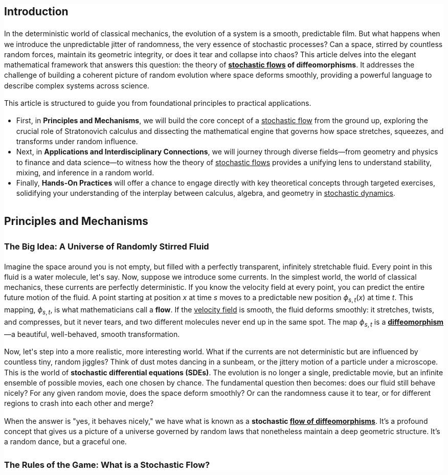 ## Introduction
In the deterministic world of classical mechanics, the evolution of a system is a smooth, predictable film. But what happens when we introduce the unpredictable jitter of randomness, the very essence of stochastic processes? Can a space, stirred by countless random forces, maintain its geometric integrity, or does it tear and collapse into chaos? This article delves into the elegant mathematical framework that answers this question: the theory of **[stochastic flows](@article_id:196944) of diffeomorphisms**. It addresses the challenge of building a coherent picture of random evolution where space deforms smoothly, providing a powerful language to describe complex systems across science.

This article is structured to guide you from foundational principles to practical applications.
*   First, in **Principles and Mechanisms**, we will build the core concept of a [stochastic flow](@article_id:181404) from the ground up, exploring the crucial role of Stratonovich calculus and dissecting the mathematical engine that governs how space stretches, squeezes, and transforms under random influence.
*   Next, in **Applications and Interdisciplinary Connections**, we will journey through diverse fields—from geometry and physics to finance and data science—to witness how the theory of [stochastic flows](@article_id:196944) provides a unifying lens to understand stability, mixing, and inference in a random world.
*   Finally, **Hands-On Practices** will offer a chance to engage directly with key theoretical concepts through targeted exercises, solidifying your understanding of the interplay between calculus, algebra, and geometry in [stochastic dynamics](@article_id:158944).

## Principles and Mechanisms

### The Big Idea: A Universe of Randomly Stirred Fluid

Imagine the space around you is not empty, but filled with a perfectly transparent, infinitely stretchable fluid. Every point in this fluid is a water molecule, let's say. Now, suppose we introduce some currents. In the simplest world, the world of classical mechanics, these currents are perfectly deterministic. If you know the velocity field at every point, you can predict the entire future motion of the fluid. A point starting at position $x$ at time $s$ moves to a predictable new position $\phi_{s,t}(x)$ at time $t$. This mapping, $\phi_{s,t}$, is what mathematicians call a **flow**. If the [velocity field](@article_id:270967) is smooth, the fluid deforms smoothly: it stretches, twists, and compresses, but it never tears, and two different molecules never end up in the same spot. The map $\phi_{s,t}$ is a **[diffeomorphism](@article_id:146755)**—a beautiful, well-behaved, smooth transformation.

Now, let's step into a more realistic, more interesting world. What if the currents are not deterministic but are influenced by countless tiny, random jiggles? Think of dust motes dancing in a sunbeam, or the jittery motion of a particle under a microscope. This is the world of **stochastic differential equations (SDEs)**. The evolution is no longer a single, predictable movie, but an infinite ensemble of possible movies, each one chosen by chance. The fundamental question then becomes: does our fluid still behave nicely? For any given random movie, does the space deform smoothly? Or can the randomness cause it to tear, or for different regions to crash into each other and merge?

When the answer is "yes, it behaves nicely," we have what is known as a **stochastic [flow of diffeomorphisms](@article_id:193444)**. It’s a profound concept that gives us a picture of a universe governed by random laws that nonetheless maintain a deep geometric structure. It’s a random dance, but a graceful one.

### The Rules of the Game: What is a Stochastic Flow?
